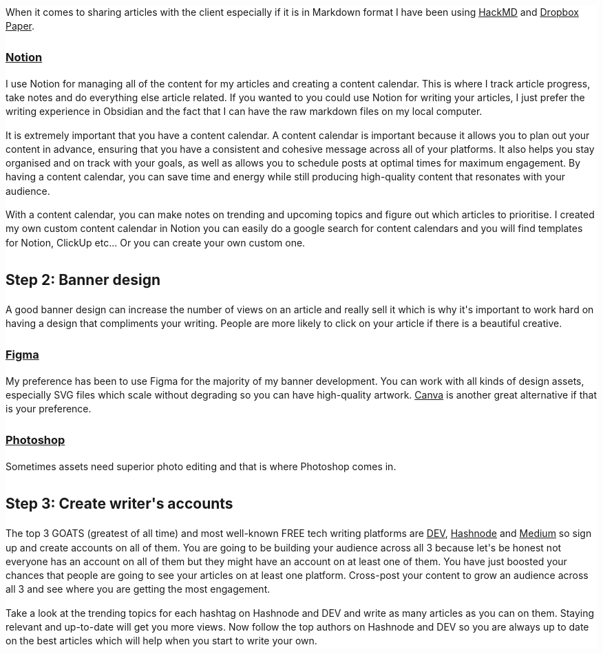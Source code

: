 When it comes to sharing articles with the client especially if it is in Markdown format I have been using [HackMD](https://hackmd.io) and [Dropbox Paper](https://www.dropbox.com/paper/start).

### [Notion](https://www.notion.so/)

I use Notion for managing all of the content for my articles and creating a content calendar. This is where I track article progress, take notes and do everything else article related. If you wanted to you could use Notion for writing your articles, I just prefer the writing experience in Obsidian and the fact that I can have the raw markdown files on my local computer.

It is extremely important that you have a content calendar. A content calendar is important because it allows you to plan out your content in advance, ensuring that you have a consistent and cohesive message across all of your platforms. It also helps you stay organised and on track with your goals, as well as allows you to schedule posts at optimal times for maximum engagement. By having a content calendar, you can save time and energy while still producing high-quality content that resonates with your audience.

With a content calendar, you can make notes on trending and upcoming topics and figure out which articles to prioritise. I created my own custom content calendar in Notion you can easily do a google search for content calendars and you will find templates for Notion, ClickUp etc... Or you can create your own custom one.

## Step 2: Banner design

A good banner design can increase the number of views on an article and really sell it which is why it's important to work hard on having a design that compliments your writing. People are more likely to click on your article if there is a beautiful creative.

### [Figma](https://www.figma.com/)

My preference has been to use Figma for the majority of my banner development. You can work with all kinds of design assets, especially SVG files which scale without degrading so you can have high-quality artwork. [Canva](https://www.canva.com/en_gb/) is another great alternative if that is your preference.

### [Photoshop](https://www.adobe.com/uk/products/photoshop.html)

Sometimes assets need superior photo editing and that is where Photoshop comes in.

## Step 3: Create writer's accounts

The top 3 GOATS (greatest of all time) and most well-known FREE tech writing platforms are [DEV](https://dev.to/), [Hashnode](https://hashnode.com/) and [Medium](https://medium.com/) so sign up and create accounts on all of them. You are going to be building your audience across all 3 because let's be honest not everyone has an account on all of them but they might have an account on at least one of them. You have just boosted your chances that people are going to see your articles on at least one platform. Cross-post your content to grow an audience across all 3 and see where you are getting the most engagement.

Take a look at the trending topics for each hashtag on Hashnode and DEV and write as many articles as you can on them. Staying relevant and up-to-date will get you more views. Now follow the top authors on Hashnode and DEV so you are always up to date on the best articles which will help when you start to write your own.
